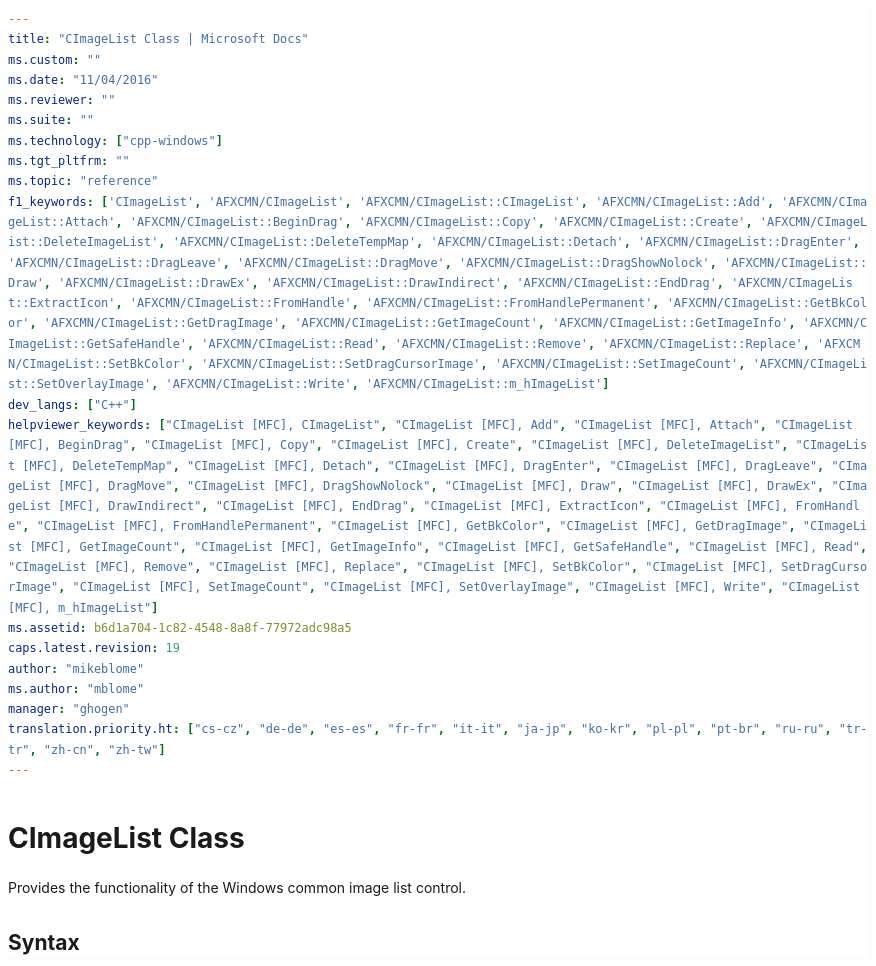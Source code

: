 ```yaml
---
title: "CImageList Class | Microsoft Docs"
ms.custom: ""
ms.date: "11/04/2016"
ms.reviewer: ""
ms.suite: ""
ms.technology: ["cpp-windows"]
ms.tgt_pltfrm: ""
ms.topic: "reference"
f1_keywords: ['CImageList', 'AFXCMN/CImageList', 'AFXCMN/CImageList::CImageList', 'AFXCMN/CImageList::Add', 'AFXCMN/CImageList::Attach', 'AFXCMN/CImageList::BeginDrag', 'AFXCMN/CImageList::Copy', 'AFXCMN/CImageList::Create', 'AFXCMN/CImageList::DeleteImageList', 'AFXCMN/CImageList::DeleteTempMap', 'AFXCMN/CImageList::Detach', 'AFXCMN/CImageList::DragEnter', 'AFXCMN/CImageList::DragLeave', 'AFXCMN/CImageList::DragMove', 'AFXCMN/CImageList::DragShowNolock', 'AFXCMN/CImageList::Draw', 'AFXCMN/CImageList::DrawEx', 'AFXCMN/CImageList::DrawIndirect', 'AFXCMN/CImageList::EndDrag', 'AFXCMN/CImageList::ExtractIcon', 'AFXCMN/CImageList::FromHandle', 'AFXCMN/CImageList::FromHandlePermanent', 'AFXCMN/CImageList::GetBkColor', 'AFXCMN/CImageList::GetDragImage', 'AFXCMN/CImageList::GetImageCount', 'AFXCMN/CImageList::GetImageInfo', 'AFXCMN/CImageList::GetSafeHandle', 'AFXCMN/CImageList::Read', 'AFXCMN/CImageList::Remove', 'AFXCMN/CImageList::Replace', 'AFXCMN/CImageList::SetBkColor', 'AFXCMN/CImageList::SetDragCursorImage', 'AFXCMN/CImageList::SetImageCount', 'AFXCMN/CImageList::SetOverlayImage', 'AFXCMN/CImageList::Write', 'AFXCMN/CImageList::m_hImageList']
dev_langs: ["C++"]
helpviewer_keywords: ["CImageList [MFC], CImageList", "CImageList [MFC], Add", "CImageList [MFC], Attach", "CImageList [MFC], BeginDrag", "CImageList [MFC], Copy", "CImageList [MFC], Create", "CImageList [MFC], DeleteImageList", "CImageList [MFC], DeleteTempMap", "CImageList [MFC], Detach", "CImageList [MFC], DragEnter", "CImageList [MFC], DragLeave", "CImageList [MFC], DragMove", "CImageList [MFC], DragShowNolock", "CImageList [MFC], Draw", "CImageList [MFC], DrawEx", "CImageList [MFC], DrawIndirect", "CImageList [MFC], EndDrag", "CImageList [MFC], ExtractIcon", "CImageList [MFC], FromHandle", "CImageList [MFC], FromHandlePermanent", "CImageList [MFC], GetBkColor", "CImageList [MFC], GetDragImage", "CImageList [MFC], GetImageCount", "CImageList [MFC], GetImageInfo", "CImageList [MFC], GetSafeHandle", "CImageList [MFC], Read", "CImageList [MFC], Remove", "CImageList [MFC], Replace", "CImageList [MFC], SetBkColor", "CImageList [MFC], SetDragCursorImage", "CImageList [MFC], SetImageCount", "CImageList [MFC], SetOverlayImage", "CImageList [MFC], Write", "CImageList [MFC], m_hImageList"]
ms.assetid: b6d1a704-1c82-4548-8a8f-77972adc98a5
caps.latest.revision: 19
author: "mikeblome"
ms.author: "mblome"
manager: "ghogen"
translation.priority.ht: ["cs-cz", "de-de", "es-es", "fr-fr", "it-it", "ja-jp", "ko-kr", "pl-pl", "pt-br", "ru-ru", "tr-tr", "zh-cn", "zh-tw"]
---
```

# CImageList Class
Provides the functionality of the Windows common image list control.  
  
## Syntax  
  